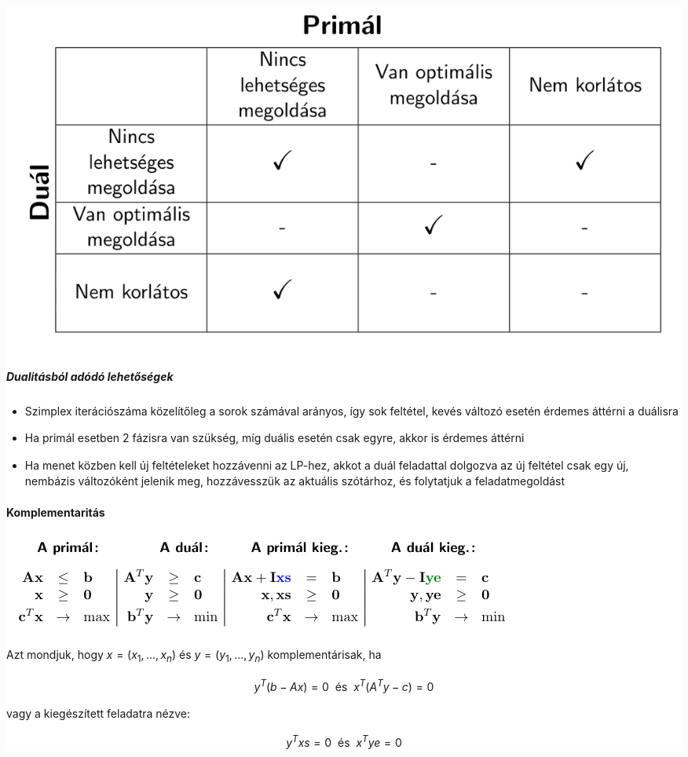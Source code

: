 ![ ](../img/opkut_primal_vs_dual.png)

##### Dualitásból adódó lehetőségek

- Szimplex iterációszáma közelítőleg a sorok számával arányos, így sok feltétel, kevés változó esetén érdemes áttérni a duálisra

- Ha primál esetben 2 fázisra van szükség, míg duális esetén csak egyre, akkor is érdemes áttérni

- Ha menet közben kell új feltételeket hozzávenni az LP-hez, akkot a duál feladattal dolgozva az új feltétel csak egy új, nembázis változóként jelenik meg, hozzávesszük az aktuális szótárhoz, és folytatjuk a feladatmegoldást

#### Komplementaritás

![ ](../img/opkut_komplementaritas.png)

Azt mondjuk, hogy $x = (x_1, ..., x_n)$ és $y = (y_1, ..., y_n)$ komplementárisak, ha 

$$
y^T (b - Ax) = 0 ~ ~ \text{és} ~ ~ x^T (A^T y - c) = 0
$$

vagy a kiegészített feladatra nézve:

$$
y^T xs = 0 ~ ~ \text{és} ~ ~ x^T ye = 0
$$
